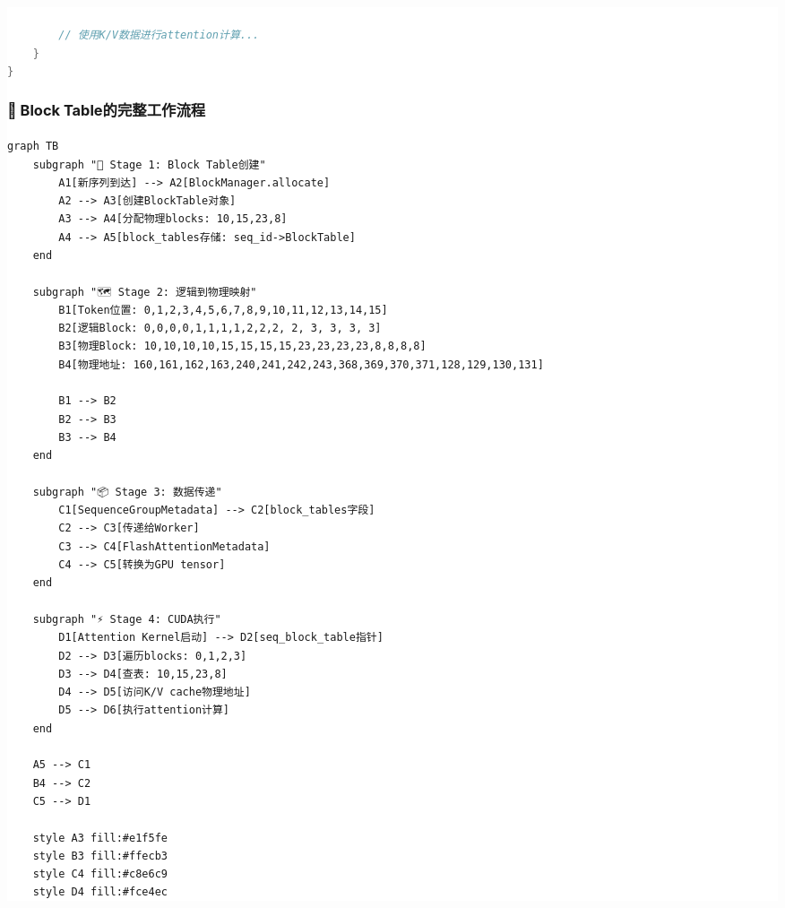 ```cpp
            
        // 使用K/V数据进行attention计算...
    }
}
```

### 🔄 Block Table的完整工作流程

```mermaid
graph TB
    subgraph "🎯 Stage 1: Block Table创建"
        A1[新序列到达] --> A2[BlockManager.allocate]
        A2 --> A3[创建BlockTable对象]
        A3 --> A4[分配物理blocks: 10,15,23,8]
        A4 --> A5[block_tables存储: seq_id->BlockTable]
    end
    
    subgraph "🗺️ Stage 2: 逻辑到物理映射"
        B1[Token位置: 0,1,2,3,4,5,6,7,8,9,10,11,12,13,14,15]
        B2[逻辑Block: 0,0,0,0,1,1,1,1,2,2,2, 2, 3, 3, 3, 3]
        B3[物理Block: 10,10,10,10,15,15,15,15,23,23,23,23,8,8,8,8]
        B4[物理地址: 160,161,162,163,240,241,242,243,368,369,370,371,128,129,130,131]
        
        B1 --> B2
        B2 --> B3  
        B3 --> B4
    end
    
    subgraph "📦 Stage 3: 数据传递"
        C1[SequenceGroupMetadata] --> C2[block_tables字段]
        C2 --> C3[传递给Worker]
        C3 --> C4[FlashAttentionMetadata]
        C4 --> C5[转换为GPU tensor]
    end
    
    subgraph "⚡ Stage 4: CUDA执行"
        D1[Attention Kernel启动] --> D2[seq_block_table指针]
        D2 --> D3[遍历blocks: 0,1,2,3]
        D3 --> D4[查表: 10,15,23,8]
        D4 --> D5[访问K/V cache物理地址]
        D5 --> D6[执行attention计算]
    end
    
    A5 --> C1
    B4 --> C2
    C5 --> D1
    
    style A3 fill:#e1f5fe
    style B3 fill:#ffecb3
    style C4 fill:#c8e6c9
    style D4 fill:#fce4ec
```
